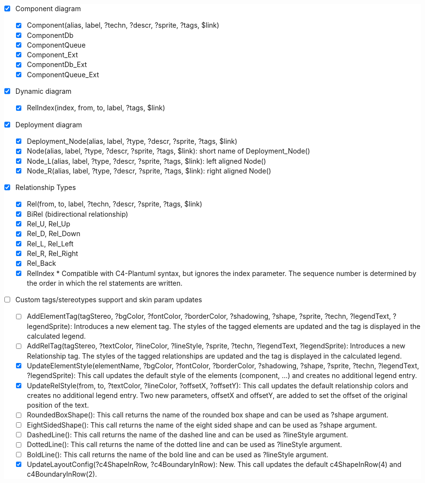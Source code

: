 - [x] Component diagram

  - [x] Component(alias, label, ?techn, ?descr, ?sprite, ?tags, $link)
  - [x] ComponentDb
  - [x] ComponentQueue
  - [x] Component_Ext
  - [x] ComponentDb_Ext
  - [x] ComponentQueue_Ext

- [x] Dynamic diagram

  - [x] RelIndex(index, from, to, label, ?tags, $link)

- [x] Deployment diagram

  - [x] Deployment_Node(alias, label, ?type, ?descr, ?sprite, ?tags, $link)
  - [x] Node(alias, label, ?type, ?descr, ?sprite, ?tags, $link): short name of Deployment_Node()
  - [x] Node_L(alias, label, ?type, ?descr, ?sprite, ?tags, $link): left aligned Node()
  - [x] Node_R(alias, label, ?type, ?descr, ?sprite, ?tags, $link): right aligned Node()

- [x] Relationship Types

  - [x] Rel(from, to, label, ?techn, ?descr, ?sprite, ?tags, $link)
  - [x] BiRel (bidirectional relationship)
  - [x] Rel_U, Rel_Up
  - [x] Rel_D, Rel_Down
  - [x] Rel_L, Rel_Left
  - [x] Rel_R, Rel_Right
  - [x] Rel_Back
  - [x] RelIndex \* Compatible with C4-Plantuml syntax, but ignores the index parameter. The sequence number is determined by the order in which the rel statements are written.

- [ ] Custom tags/stereotypes support and skin param updates
  - [ ] AddElementTag(tagStereo, ?bgColor, ?fontColor, ?borderColor, ?shadowing, ?shape, ?sprite, ?techn, ?legendText, ?legendSprite): Introduces a new element tag. The styles of the tagged elements are updated and the tag is displayed in the calculated legend.
  - [ ] AddRelTag(tagStereo, ?textColor, ?lineColor, ?lineStyle, ?sprite, ?techn, ?legendText, ?legendSprite): Introduces a new Relationship tag. The styles of the tagged relationships are updated and the tag is displayed in the calculated legend.
  - [x] UpdateElementStyle(elementName, ?bgColor, ?fontColor, ?borderColor, ?shadowing, ?shape, ?sprite, ?techn, ?legendText, ?legendSprite): This call updates the default style of the elements (component, ...) and creates no additional legend entry.
  - [x] UpdateRelStyle(from, to, ?textColor, ?lineColor, ?offsetX, ?offsetY): This call updates the default relationship colors and creates no additional legend entry. Two new parameters, offsetX and offsetY, are added to set the offset of the original position of the text.
  - [ ] RoundedBoxShape(): This call returns the name of the rounded box shape and can be used as ?shape argument.
  - [ ] EightSidedShape(): This call returns the name of the eight sided shape and can be used as ?shape argument.
  - [ ] DashedLine(): This call returns the name of the dashed line and can be used as ?lineStyle argument.
  - [ ] DottedLine(): This call returns the name of the dotted line and can be used as ?lineStyle argument.
  - [ ] BoldLine(): This call returns the name of the bold line and can be used as ?lineStyle argument.
  - [x] UpdateLayoutConfig(?c4ShapeInRow, ?c4BoundaryInRow): New. This call updates the default c4ShapeInRow(4) and c4BoundaryInRow(2).

